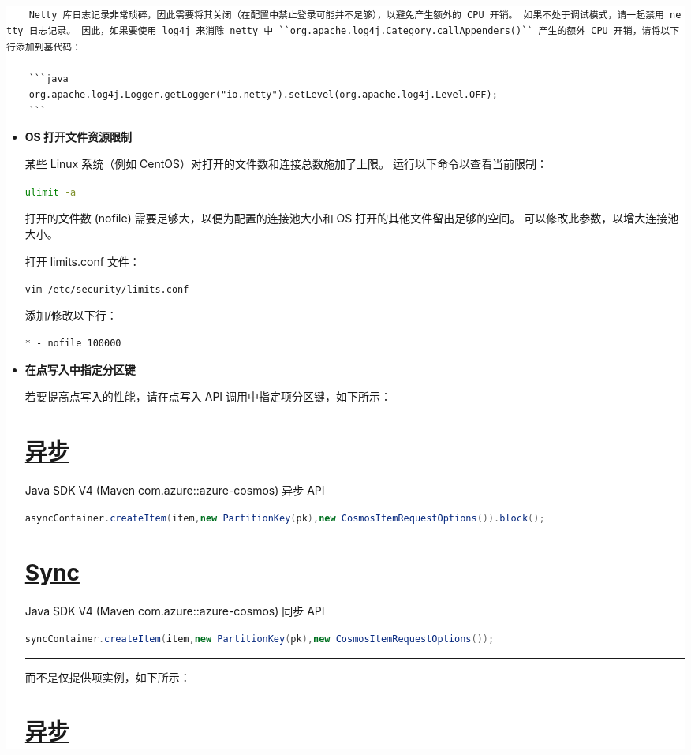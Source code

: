         Netty 库日志记录非常琐碎，因此需要将其关闭（在配置中禁止登录可能并不足够），以避免产生额外的 CPU 开销。 如果不处于调试模式，请一起禁用 netty 日志记录。 因此，如果要使用 log4j 来消除 netty 中 ``org.apache.log4j.Category.callAppenders()`` 产生的额外 CPU 开销，请将以下行添加到基代码：

        ```java
        org.apache.log4j.Logger.getLogger("io.netty").setLevel(org.apache.log4j.Level.OFF);
        ```

 * **OS 打开文件资源限制**

    <!-- Notice: Replace the Red Hat with CentOS-->

    某些 Linux 系统（例如 CentOS）对打开的文件数和连接总数施加了上限。 运行以下命令以查看当前限制：

    ```bash
    ulimit -a
    ```

    打开的文件数 (nofile) 需要足够大，以便为配置的连接池大小和 OS 打开的其他文件留出足够的空间。 可以修改此参数，以增大连接池大小。

    打开 limits.conf 文件：

    ```bash
    vim /etc/security/limits.conf
    ```

    添加/修改以下行：

    ```
    * - nofile 100000
    ```

* **在点写入中指定分区键**

    若要提高点写入的性能，请在点写入 API 调用中指定项分区键，如下所示：

    # <a name="async"></a>[异步](#tab/api-async)

    Java SDK V4 (Maven com.azure::azure-cosmos) 异步 API

    ```java
    asyncContainer.createItem(item,new PartitionKey(pk),new CosmosItemRequestOptions()).block();

    ```

    # <a name="sync"></a>[Sync](#tab/api-sync)

    Java SDK V4 (Maven com.azure::azure-cosmos) 同步 API

    ```java
    syncContainer.createItem(item,new PartitionKey(pk),new CosmosItemRequestOptions());

    ```

    --- 

    而不是仅提供项实例，如下所示：

    # <a name="async"></a>[异步](#tab/api-async)

